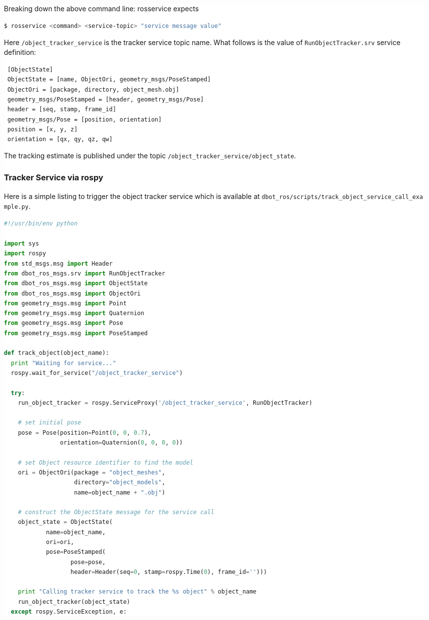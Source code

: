 Breaking down the above command line:
rosservice expects 
```bash
$ rosservice <command> <service-topic> "service message value"
```
Here `/object_tracker_service` is the tracker service topic name. What follows is the value of `RunObjectTracker.srv` service definition:

     [ObjectState]
     ObjectState = [name, ObjectOri, geometry_msgs/PoseStamped]
     ObjectOri = [package, directory, object_mesh.obj]
     geometry_msgs/PoseStamped = [header, geometry_msgs/Pose]
     header = [seq, stamp, frame_id]
     geometry_msgs/Pose = [position, orientation]
     position = [x, y, z]
     orientation = [qx, qy, qz, qw]
 
The tracking estimate is published under the topic `/object_tracker_service/object_state`.
 
### Tracker Service via rospy 
Here is a simple listing to trigger the object tracker service which is available at `dbot_ros/scripts/track_object_service_call_example.py`.



```python
#!/usr/bin/env python

import sys
import rospy
from std_msgs.msg import Header
from dbot_ros_msgs.srv import RunObjectTracker
from dbot_ros_msgs.msg import ObjectState
from dbot_ros_msgs.msg import ObjectOri
from geometry_msgs.msg import Point
from geometry_msgs.msg import Quaternion
from geometry_msgs.msg import Pose
from geometry_msgs.msg import PoseStamped

def track_object(object_name):
  print "Waiting for service..."
  rospy.wait_for_service("/object_tracker_service")

  try:
    run_object_tracker = rospy.ServiceProxy('/object_tracker_service', RunObjectTracker)

    # set initial pose
    pose = Pose(position=Point(0, 0, 0.7),
                orientation=Quaternion(0, 0, 0, 0))

    # set Object resource identifier to find the model
    ori = ObjectOri(package = "object_meshes",
                    directory="object_models",
                    name=object_name + ".obj")

    # construct the ObjectState message for the service call
    object_state = ObjectState(
            name=object_name,
            ori=ori,
            pose=PoseStamped(
                   pose=pose,
                   header=Header(seq=0, stamp=rospy.Time(0), frame_id='')))

    print "Calling tracker service to track the %s object" % object_name
    run_object_tracker(object_state)
  except rospy.ServiceException, e:
```